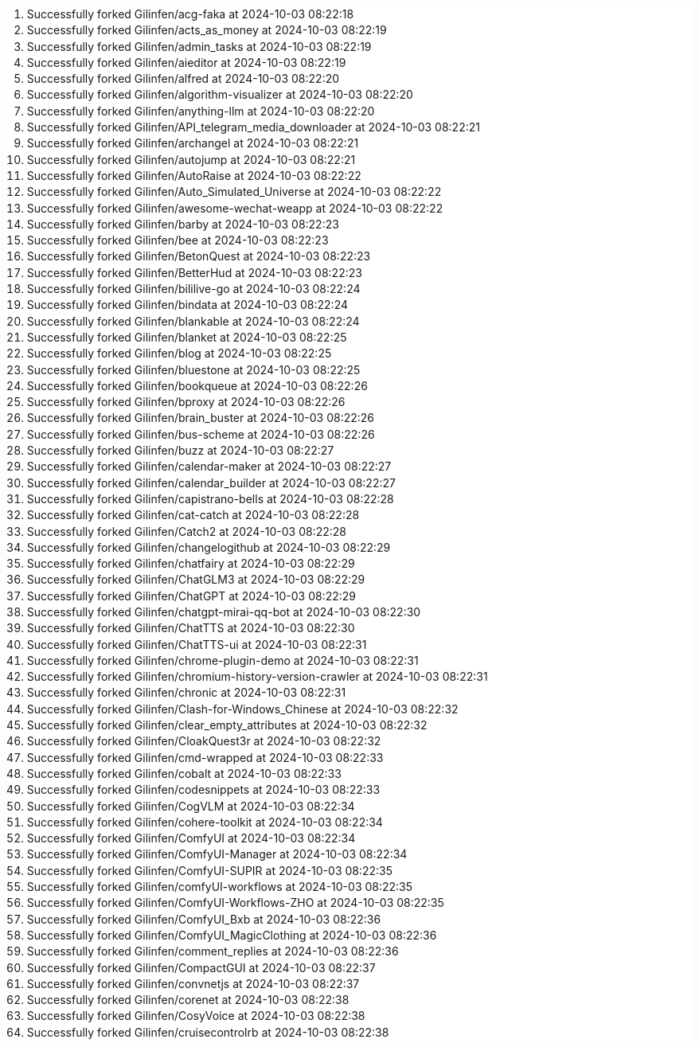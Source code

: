 1. Successfully forked Gilinfen/acg-faka at 2024-10-03 08:22:18
2. Successfully forked Gilinfen/acts_as_money at 2024-10-03 08:22:19
3. Successfully forked Gilinfen/admin_tasks at 2024-10-03 08:22:19
4. Successfully forked Gilinfen/aieditor at 2024-10-03 08:22:19
5. Successfully forked Gilinfen/alfred at 2024-10-03 08:22:20
6. Successfully forked Gilinfen/algorithm-visualizer at 2024-10-03 08:22:20
7. Successfully forked Gilinfen/anything-llm at 2024-10-03 08:22:20
8. Successfully forked Gilinfen/API_telegram_media_downloader at 2024-10-03 08:22:21
9. Successfully forked Gilinfen/archangel at 2024-10-03 08:22:21
10. Successfully forked Gilinfen/autojump at 2024-10-03 08:22:21
11. Successfully forked Gilinfen/AutoRaise at 2024-10-03 08:22:22
12. Successfully forked Gilinfen/Auto_Simulated_Universe at 2024-10-03 08:22:22
13. Successfully forked Gilinfen/awesome-wechat-weapp at 2024-10-03 08:22:22
14. Successfully forked Gilinfen/barby at 2024-10-03 08:22:23
15. Successfully forked Gilinfen/bee at 2024-10-03 08:22:23
16. Successfully forked Gilinfen/BetonQuest at 2024-10-03 08:22:23
17. Successfully forked Gilinfen/BetterHud at 2024-10-03 08:22:23
18. Successfully forked Gilinfen/bililive-go at 2024-10-03 08:22:24
19. Successfully forked Gilinfen/bindata at 2024-10-03 08:22:24
20. Successfully forked Gilinfen/blankable at 2024-10-03 08:22:24
21. Successfully forked Gilinfen/blanket at 2024-10-03 08:22:25
22. Successfully forked Gilinfen/blog at 2024-10-03 08:22:25
23. Successfully forked Gilinfen/bluestone at 2024-10-03 08:22:25
24. Successfully forked Gilinfen/bookqueue at 2024-10-03 08:22:26
25. Successfully forked Gilinfen/bproxy at 2024-10-03 08:22:26
26. Successfully forked Gilinfen/brain_buster at 2024-10-03 08:22:26
27. Successfully forked Gilinfen/bus-scheme at 2024-10-03 08:22:26
28. Successfully forked Gilinfen/buzz at 2024-10-03 08:22:27
29. Successfully forked Gilinfen/calendar-maker at 2024-10-03 08:22:27
30. Successfully forked Gilinfen/calendar_builder at 2024-10-03 08:22:27
31. Successfully forked Gilinfen/capistrano-bells at 2024-10-03 08:22:28
32. Successfully forked Gilinfen/cat-catch at 2024-10-03 08:22:28
33. Successfully forked Gilinfen/Catch2 at 2024-10-03 08:22:28
34. Successfully forked Gilinfen/changelogithub at 2024-10-03 08:22:29
35. Successfully forked Gilinfen/chatfairy at 2024-10-03 08:22:29
36. Successfully forked Gilinfen/ChatGLM3 at 2024-10-03 08:22:29
37. Successfully forked Gilinfen/ChatGPT at 2024-10-03 08:22:29
38. Successfully forked Gilinfen/chatgpt-mirai-qq-bot at 2024-10-03 08:22:30
39. Successfully forked Gilinfen/ChatTTS at 2024-10-03 08:22:30
40. Successfully forked Gilinfen/ChatTTS-ui at 2024-10-03 08:22:31
41. Successfully forked Gilinfen/chrome-plugin-demo at 2024-10-03 08:22:31
42. Successfully forked Gilinfen/chromium-history-version-crawler at 2024-10-03 08:22:31
43. Successfully forked Gilinfen/chronic at 2024-10-03 08:22:31
44. Successfully forked Gilinfen/Clash-for-Windows_Chinese at 2024-10-03 08:22:32
45. Successfully forked Gilinfen/clear_empty_attributes at 2024-10-03 08:22:32
46. Successfully forked Gilinfen/CloakQuest3r at 2024-10-03 08:22:32
47. Successfully forked Gilinfen/cmd-wrapped at 2024-10-03 08:22:33
48. Successfully forked Gilinfen/cobalt at 2024-10-03 08:22:33
49. Successfully forked Gilinfen/codesnippets at 2024-10-03 08:22:33
50. Successfully forked Gilinfen/CogVLM at 2024-10-03 08:22:34
51. Successfully forked Gilinfen/cohere-toolkit at 2024-10-03 08:22:34
52. Successfully forked Gilinfen/ComfyUI at 2024-10-03 08:22:34
53. Successfully forked Gilinfen/ComfyUI-Manager at 2024-10-03 08:22:34
54. Successfully forked Gilinfen/ComfyUI-SUPIR at 2024-10-03 08:22:35
55. Successfully forked Gilinfen/comfyUI-workflows at 2024-10-03 08:22:35
56. Successfully forked Gilinfen/ComfyUI-Workflows-ZHO at 2024-10-03 08:22:35
57. Successfully forked Gilinfen/ComfyUI_Bxb at 2024-10-03 08:22:36
58. Successfully forked Gilinfen/ComfyUI_MagicClothing at 2024-10-03 08:22:36
59. Successfully forked Gilinfen/comment_replies at 2024-10-03 08:22:36
60. Successfully forked Gilinfen/CompactGUI at 2024-10-03 08:22:37
61. Successfully forked Gilinfen/convnetjs at 2024-10-03 08:22:37
62. Successfully forked Gilinfen/corenet at 2024-10-03 08:22:38
63. Successfully forked Gilinfen/CosyVoice at 2024-10-03 08:22:38
64. Successfully forked Gilinfen/cruisecontrolrb at 2024-10-03 08:22:38